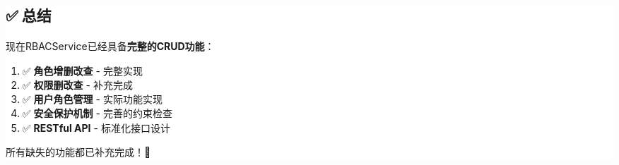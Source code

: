 
## ✅ 总结

现在RBACService已经具备**完整的CRUD功能**：

1. ✅ **角色增删改查** - 完整实现
2. ✅ **权限删改查** - 补充完成  
3. ✅ **用户角色管理** - 实际功能实现
4. ✅ **安全保护机制** - 完善的约束检查
5. ✅ **RESTful API** - 标准化接口设计

所有缺失的功能都已补充完成！🎉 